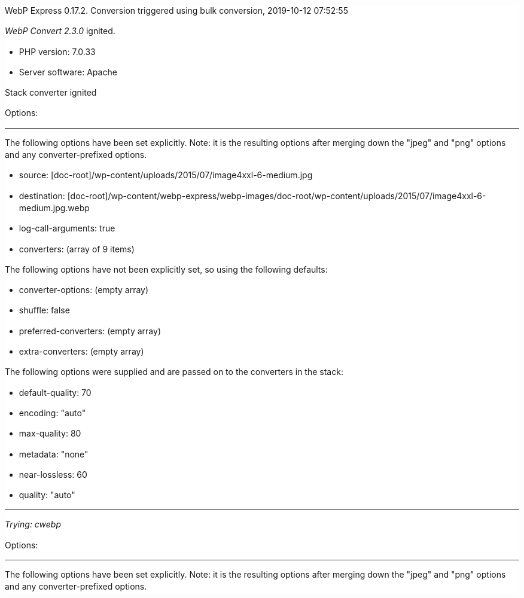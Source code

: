 WebP Express 0.17.2. Conversion triggered using bulk conversion, 2019-10-12 07:52:55


*WebP Convert 2.3.0*  ignited.

- PHP version: 7.0.33

- Server software: Apache


Stack converter ignited


Options:

------------

The following options have been set explicitly. Note: it is the resulting options after merging down the "jpeg" and "png" options and any converter-prefixed options.

- source: [doc-root]/wp-content/uploads/2015/07/image4xxl-6-medium.jpg

- destination: [doc-root]/wp-content/webp-express/webp-images/doc-root/wp-content/uploads/2015/07/image4xxl-6-medium.jpg.webp

- log-call-arguments: true

- converters: (array of 9 items)


The following options have not been explicitly set, so using the following defaults:

- converter-options: (empty array)

- shuffle: false

- preferred-converters: (empty array)

- extra-converters: (empty array)


The following options were supplied and are passed on to the converters in the stack:

- default-quality: 70

- encoding: "auto"

- max-quality: 80

- metadata: "none"

- near-lossless: 60

- quality: "auto"

------------



*Trying: cwebp* 


Options:

------------

The following options have been set explicitly. Note: it is the resulting options after merging down the "jpeg" and "png" options and any converter-prefixed options.
